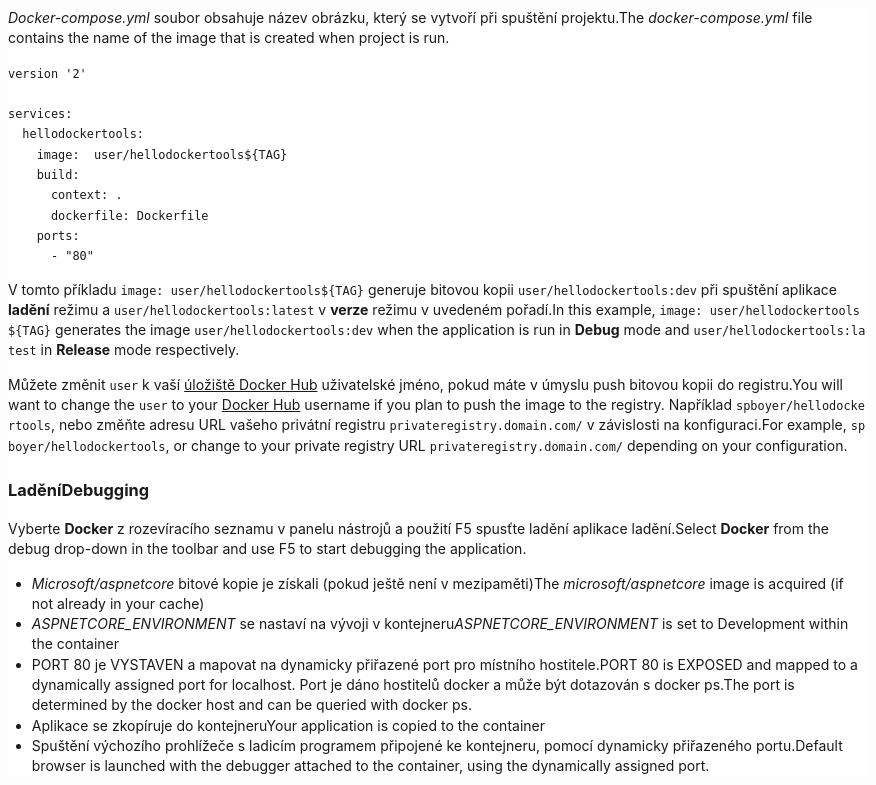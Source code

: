 <span data-ttu-id="7495f-138">*Docker-compose.yml* soubor obsahuje název obrázku, který se vytvoří při spuštění projektu.</span><span class="sxs-lookup"><span data-stu-id="7495f-138">The *docker-compose.yml* file contains the name of the image that is created when project is run.</span></span> 

```
version '2'

services:
  hellodockertools:
    image:  user/hellodockertools${TAG}
    build:
      context: .
      dockerfile: Dockerfile
    ports:
      - "80"
``` 

<span data-ttu-id="7495f-139">V tomto příkladu `image: user/hellodockertools${TAG}` generuje bitovou kopii `user/hellodockertools:dev` při spuštění aplikace **ladění** režimu a `user/hellodockertools:latest` v **verze** režimu v uvedeném pořadí.</span><span class="sxs-lookup"><span data-stu-id="7495f-139">In this example, `image: user/hellodockertools${TAG}` generates the image `user/hellodockertools:dev` when the application is run in **Debug** mode and `user/hellodockertools:latest` in **Release** mode respectively.</span></span> 

<span data-ttu-id="7495f-140">Můžete změnit `user` k vaší [úložiště Docker Hub](https://hub.docker.com/) uživatelské jméno, pokud máte v úmyslu push bitovou kopii do registru.</span><span class="sxs-lookup"><span data-stu-id="7495f-140">You will want to change the `user` to your [Docker Hub](https://hub.docker.com/) username if you plan to push the image to the registry.</span></span> <span data-ttu-id="7495f-141">Například `spboyer/hellodockertools`, nebo změňte adresu URL vašeho privátní registru `privateregistry.domain.com/` v závislosti na konfiguraci.</span><span class="sxs-lookup"><span data-stu-id="7495f-141">For example, `spboyer/hellodockertools`, or change to your private registry URL `privateregistry.domain.com/` depending on your configuration.</span></span>

### <a name="debugging"></a><span data-ttu-id="7495f-142">Ladění</span><span class="sxs-lookup"><span data-stu-id="7495f-142">Debugging</span></span>

<span data-ttu-id="7495f-143">Vyberte **Docker** z rozevíracího seznamu v panelu nástrojů a použití F5 spusťte ladění aplikace ladění.</span><span class="sxs-lookup"><span data-stu-id="7495f-143">Select **Docker** from the debug drop-down in the toolbar and use F5 to start debugging the application.</span></span> 

- <span data-ttu-id="7495f-144">*Microsoft/aspnetcore* bitové kopie je získali (pokud ještě není v mezipaměti)</span><span class="sxs-lookup"><span data-stu-id="7495f-144">The *microsoft/aspnetcore* image is acquired (if not already in your cache)</span></span>
- <span data-ttu-id="7495f-145">*ASPNETCORE_ENVIRONMENT* se nastaví na vývoji v kontejneru</span><span class="sxs-lookup"><span data-stu-id="7495f-145">*ASPNETCORE_ENVIRONMENT* is set to Development within the container</span></span>
- <span data-ttu-id="7495f-146">PORT 80 je VYSTAVEN a mapovat na dynamicky přiřazené port pro místního hostitele.</span><span class="sxs-lookup"><span data-stu-id="7495f-146">PORT 80 is EXPOSED and mapped to a dynamically assigned port for localhost.</span></span> <span data-ttu-id="7495f-147">Port je dáno hostitelů docker a může být dotazován s docker ps.</span><span class="sxs-lookup"><span data-stu-id="7495f-147">The port is determined by the docker host and can be queried with docker ps.</span></span> 
- <span data-ttu-id="7495f-148">Aplikace se zkopíruje do kontejneru</span><span class="sxs-lookup"><span data-stu-id="7495f-148">Your application is copied to the container</span></span>
- <span data-ttu-id="7495f-149">Spuštění výchozího prohlížeče s ladicím programem připojené ke kontejneru, pomocí dynamicky přiřazeného portu.</span><span class="sxs-lookup"><span data-stu-id="7495f-149">Default browser is launched with the debugger attached to the container, using the dynamically assigned port.</span></span> 
